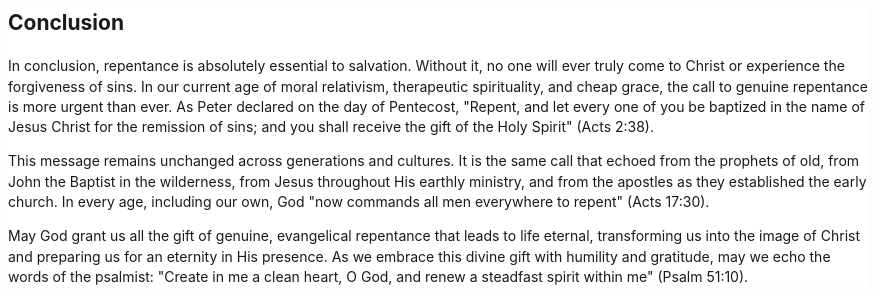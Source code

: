 ## Conclusion

In conclusion, repentance is absolutely essential to salvation. Without it, no one will ever truly come to Christ or experience the forgiveness of sins. In our current age of moral relativism, therapeutic spirituality, and cheap grace, the call to genuine repentance is more urgent than ever. As Peter declared on the day of Pentecost, "Repent, and let every one of you be baptized in the name of Jesus Christ for the remission of sins; and you shall receive the gift of the Holy Spirit" (Acts 2:38).

This message remains unchanged across generations and cultures. It is the same call that echoed from the prophets of old, from John the Baptist in the wilderness, from Jesus throughout His earthly ministry, and from the apostles as they established the early church. In every age, including our own, God "now commands all men everywhere to repent" (Acts 17:30).

May God grant us all the gift of genuine, evangelical repentance that leads to life eternal, transforming us into the image of Christ and preparing us for an eternity in His presence. As we embrace this divine gift with humility and gratitude, may we echo the words of the psalmist: "Create in me a clean heart, O God, and renew a steadfast spirit within me" (Psalm 51:10).
